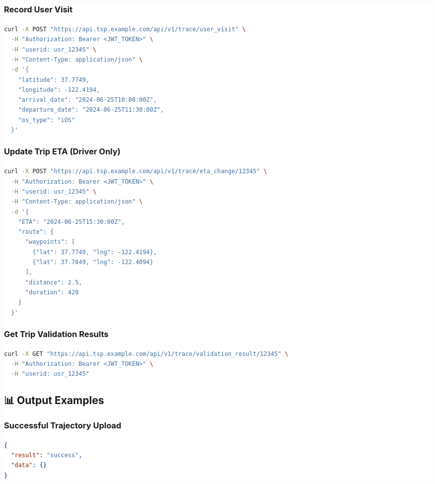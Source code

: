 ### Record User Visit
```bash
curl -X POST "https://api.tsp.example.com/api/v1/trace/user_visit" \
  -H "Authorization: Bearer <JWT_TOKEN>" \
  -H "userid: usr_12345" \
  -H "Content-Type: application/json" \
  -d '{
    "latitude": 37.7749,
    "longitude": -122.4194,
    "arrival_date": "2024-06-25T10:00:00Z",
    "departure_date": "2024-06-25T11:30:00Z",
    "os_type": "iOS"
  }'
```

### Update Trip ETA (Driver Only)
```bash
curl -X POST "https://api.tsp.example.com/api/v1/trace/eta_change/12345" \
  -H "Authorization: Bearer <JWT_TOKEN>" \
  -H "userid: usr_12345" \
  -H "Content-Type: application/json" \
  -d '{
    "ETA": "2024-06-25T15:30:00Z",
    "route": {
      "waypoints": [
        {"lat": 37.7749, "lng": -122.4194},
        {"lat": 37.7849, "lng": -122.4094}
      ],
      "distance": 2.5,
      "duration": 420
    }
  }'
```

### Get Trip Validation Results
```bash
curl -X GET "https://api.tsp.example.com/api/v1/trace/validation_result/12345" \
  -H "Authorization: Bearer <JWT_TOKEN>" \
  -H "userid: usr_12345"
```

## 📊 Output Examples

### Successful Trajectory Upload
```json
{
  "result": "success",
  "data": {}
}
```
